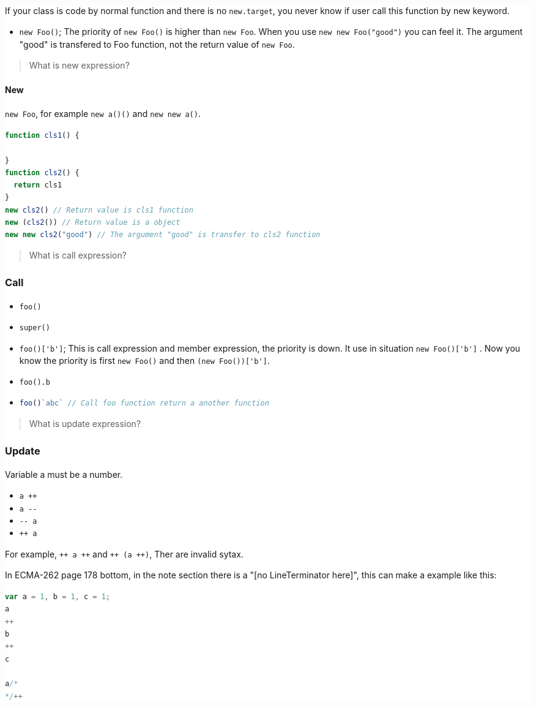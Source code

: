   If your class is code by normal function and there is no `new.target`, you never know if user call this function by new keyword.

* `new Foo()`; The priority of `new Foo()` is higher than `new Foo`. When you use `new new Foo("good")` you can feel it. The argument "good" is transfered to Foo function, not the return value of  `new Foo`.

> What is new expression?

#### New

`new Foo`, for example `new a()()` and `new new a()`.

```js
function cls1() {
  
}
function cls2() {
  return cls1
}
new cls2() // Return value is cls1 function
new (cls2()) // Return value is a object
new new cls2("good") // The argument "good" is transfer to cls2 function
```

> What is call expression?

### Call

* `foo()`

* `super()`

* `foo()['b']`; This is call expression and member expression, the priority is down. It use in situation  `new Foo()['b']` . Now you know the priority is first `new Foo()` and then `(new Foo())['b']`.

* `foo().b`

* ```js
  foo()`abc` // Call foo function return a another function
  ```

> What is update expression?

### Update

Variable a must be a number.

* `a ++`
* `a --`
* `-- a`
* `++ a`

For example, `++ a ++` and `++ (a ++)`, Ther are invalid sytax.

In ECMA-262 page 178 bottom, in the note section there is a "[no LineTerminator here]", this can make a example like this:

```js
var a = 1, b = 1, c = 1;
a
++
b
++
c

a/*
*/++
  ```